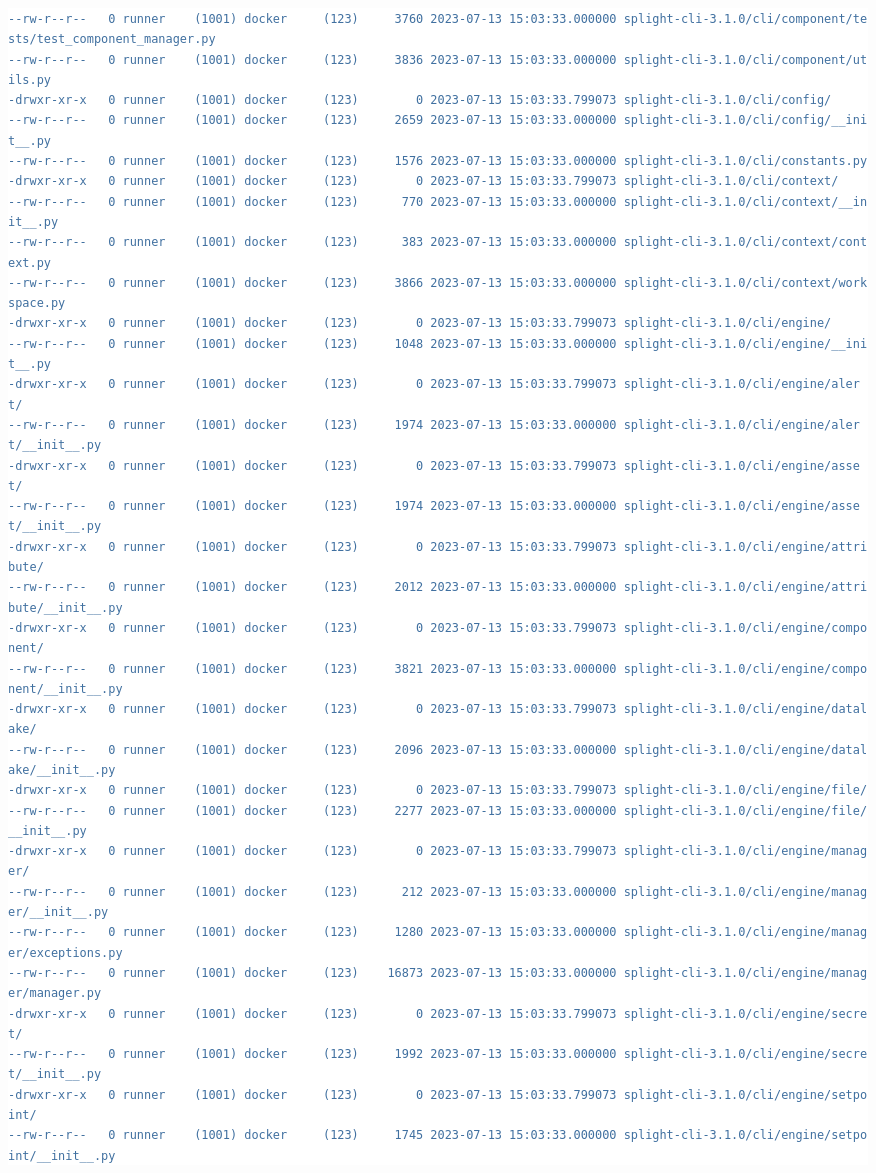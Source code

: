 ```diff
--rw-r--r--   0 runner    (1001) docker     (123)     3760 2023-07-13 15:03:33.000000 splight-cli-3.1.0/cli/component/tests/test_component_manager.py
--rw-r--r--   0 runner    (1001) docker     (123)     3836 2023-07-13 15:03:33.000000 splight-cli-3.1.0/cli/component/utils.py
-drwxr-xr-x   0 runner    (1001) docker     (123)        0 2023-07-13 15:03:33.799073 splight-cli-3.1.0/cli/config/
--rw-r--r--   0 runner    (1001) docker     (123)     2659 2023-07-13 15:03:33.000000 splight-cli-3.1.0/cli/config/__init__.py
--rw-r--r--   0 runner    (1001) docker     (123)     1576 2023-07-13 15:03:33.000000 splight-cli-3.1.0/cli/constants.py
-drwxr-xr-x   0 runner    (1001) docker     (123)        0 2023-07-13 15:03:33.799073 splight-cli-3.1.0/cli/context/
--rw-r--r--   0 runner    (1001) docker     (123)      770 2023-07-13 15:03:33.000000 splight-cli-3.1.0/cli/context/__init__.py
--rw-r--r--   0 runner    (1001) docker     (123)      383 2023-07-13 15:03:33.000000 splight-cli-3.1.0/cli/context/context.py
--rw-r--r--   0 runner    (1001) docker     (123)     3866 2023-07-13 15:03:33.000000 splight-cli-3.1.0/cli/context/workspace.py
-drwxr-xr-x   0 runner    (1001) docker     (123)        0 2023-07-13 15:03:33.799073 splight-cli-3.1.0/cli/engine/
--rw-r--r--   0 runner    (1001) docker     (123)     1048 2023-07-13 15:03:33.000000 splight-cli-3.1.0/cli/engine/__init__.py
-drwxr-xr-x   0 runner    (1001) docker     (123)        0 2023-07-13 15:03:33.799073 splight-cli-3.1.0/cli/engine/alert/
--rw-r--r--   0 runner    (1001) docker     (123)     1974 2023-07-13 15:03:33.000000 splight-cli-3.1.0/cli/engine/alert/__init__.py
-drwxr-xr-x   0 runner    (1001) docker     (123)        0 2023-07-13 15:03:33.799073 splight-cli-3.1.0/cli/engine/asset/
--rw-r--r--   0 runner    (1001) docker     (123)     1974 2023-07-13 15:03:33.000000 splight-cli-3.1.0/cli/engine/asset/__init__.py
-drwxr-xr-x   0 runner    (1001) docker     (123)        0 2023-07-13 15:03:33.799073 splight-cli-3.1.0/cli/engine/attribute/
--rw-r--r--   0 runner    (1001) docker     (123)     2012 2023-07-13 15:03:33.000000 splight-cli-3.1.0/cli/engine/attribute/__init__.py
-drwxr-xr-x   0 runner    (1001) docker     (123)        0 2023-07-13 15:03:33.799073 splight-cli-3.1.0/cli/engine/component/
--rw-r--r--   0 runner    (1001) docker     (123)     3821 2023-07-13 15:03:33.000000 splight-cli-3.1.0/cli/engine/component/__init__.py
-drwxr-xr-x   0 runner    (1001) docker     (123)        0 2023-07-13 15:03:33.799073 splight-cli-3.1.0/cli/engine/datalake/
--rw-r--r--   0 runner    (1001) docker     (123)     2096 2023-07-13 15:03:33.000000 splight-cli-3.1.0/cli/engine/datalake/__init__.py
-drwxr-xr-x   0 runner    (1001) docker     (123)        0 2023-07-13 15:03:33.799073 splight-cli-3.1.0/cli/engine/file/
--rw-r--r--   0 runner    (1001) docker     (123)     2277 2023-07-13 15:03:33.000000 splight-cli-3.1.0/cli/engine/file/__init__.py
-drwxr-xr-x   0 runner    (1001) docker     (123)        0 2023-07-13 15:03:33.799073 splight-cli-3.1.0/cli/engine/manager/
--rw-r--r--   0 runner    (1001) docker     (123)      212 2023-07-13 15:03:33.000000 splight-cli-3.1.0/cli/engine/manager/__init__.py
--rw-r--r--   0 runner    (1001) docker     (123)     1280 2023-07-13 15:03:33.000000 splight-cli-3.1.0/cli/engine/manager/exceptions.py
--rw-r--r--   0 runner    (1001) docker     (123)    16873 2023-07-13 15:03:33.000000 splight-cli-3.1.0/cli/engine/manager/manager.py
-drwxr-xr-x   0 runner    (1001) docker     (123)        0 2023-07-13 15:03:33.799073 splight-cli-3.1.0/cli/engine/secret/
--rw-r--r--   0 runner    (1001) docker     (123)     1992 2023-07-13 15:03:33.000000 splight-cli-3.1.0/cli/engine/secret/__init__.py
-drwxr-xr-x   0 runner    (1001) docker     (123)        0 2023-07-13 15:03:33.799073 splight-cli-3.1.0/cli/engine/setpoint/
--rw-r--r--   0 runner    (1001) docker     (123)     1745 2023-07-13 15:03:33.000000 splight-cli-3.1.0/cli/engine/setpoint/__init__.py
```